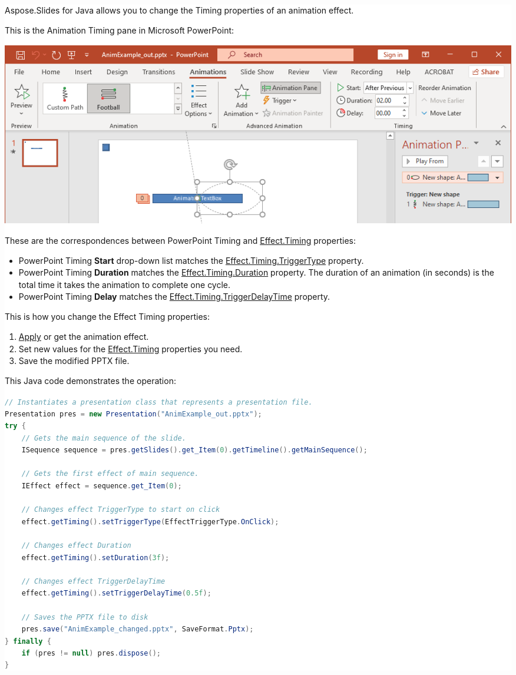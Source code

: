 Aspose.Slides for Java allows you to change the Timing properties of an animation effect.

This is the Animation Timing pane in Microsoft PowerPoint:

![example1_image](shape-animation.png)

These are the correspondences between PowerPoint Timing and [Effect.Timing](https://reference.aspose.com/slides/java/com.aspose.slides/IEffect#getTiming--) properties:

- PowerPoint Timing **Start** drop-down list matches the [Effect.Timing.TriggerType](https://reference.aspose.com/slides/java/com.aspose.slides/ITiming#getTriggerType--) property. 
- PowerPoint Timing **Duration** matches the [Effect.Timing.Duration](https://reference.aspose.com/slides/java/com.aspose.slides/ITiming#getDuration--) property. The duration of an animation (in seconds) is the total time it takes the animation to complete one cycle. 
- PowerPoint Timing **Delay** matches the [Effect.Timing.TriggerDelayTime](https://reference.aspose.com/slides/java/com.aspose.slides/ITiming#getTriggerDelayTime--) property. 

This is how you change the Effect Timing properties:

1. [Apply](#apply-animation-to-shape) or get the animation effect.
2. Set new values for the [Effect.Timing](https://reference.aspose.com/slides/java/com.aspose.slides/IEffect#getTiming--) properties you need. 
3. Save the modified PPTX file.

This Java code demonstrates the operation:

```java
// Instantiates a presentation class that represents a presentation file.
Presentation pres = new Presentation("AnimExample_out.pptx");
try {
    // Gets the main sequence of the slide.
    ISequence sequence = pres.getSlides().get_Item(0).getTimeline().getMainSequence();

    // Gets the first effect of main sequence.
    IEffect effect = sequence.get_Item(0);

    // Changes effect TriggerType to start on click
    effect.getTiming().setTriggerType(EffectTriggerType.OnClick);

    // Changes effect Duration
    effect.getTiming().setDuration(3f);

    // Changes effect TriggerDelayTime
    effect.getTiming().setTriggerDelayTime(0.5f);

    // Saves the PPTX file to disk
    pres.save("AnimExample_changed.pptx", SaveFormat.Pptx);
} finally {
    if (pres != null) pres.dispose();
}
```

